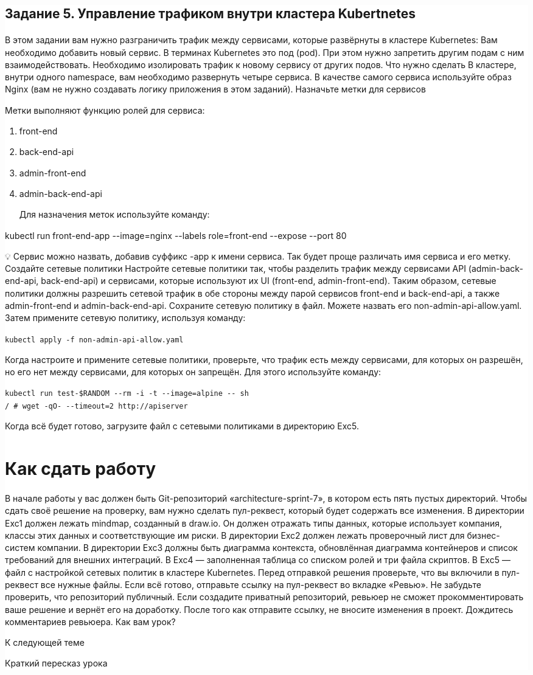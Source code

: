 ## Задание 5. Управление трафиком внутри кластера Kubertnetes

В этом задании вам нужно разграничить трафик между сервисами, которые развёрнуты в кластере Kubernetes:
Вам необходимо добавить новый сервис. В терминах Kubernetes это под (pod). При этом нужно запретить другим подам с ним взаимодействовать.
Необходимо изолировать трафик к новому сервису от других подов.
Что нужно сделать
В кластере, внутри одного namespace, вам необходимо развернуть четыре сервиса. В качестве самого сервиса используйте образ Nginx (вам не нужно создавать логику приложения в этом заданий).
Назначьте метки для сервисов

Метки выполняют функцию ролей для сервиса:

1. front-end
2. back-end-api
3. admin-front-end
4. admin-back-end-api

   Для назначения меток используйте команду:

kubectl run front-end-app --image=nginx --labels role=front-end --expose --port 80

💡 Сервис можно назвать, добавив суффикс -app к имени сервиса. Так будет проще различать имя сервиса и его метку.
Создайте сетевые политики
Настройте сетевые политики так, чтобы разделить трафик между сервисами API (admin-back-end-api, back-end-api) и сервисами, которые используют их UI (front-end, admin-front-end).
Таким образом, сетевые политики должны разрешить сетевой трафик в обе стороны между парой сервисов front-end и back-end-api, а также admin-front-end и admin-back-end-api.
Сохраните сетевую политику в файл. Можете назвать его non-admin-api-allow.yaml. Затем примените сетевую политику, используя команду:

    kubectl apply -f non-admin-api-allow.yaml

Когда настроите и примените сетевые политики, проверьте, что трафик есть между сервисами, для которых он разрешён, но его нет между сервисами, для которых он запрещён. Для этого используйте команду:

    kubectl run test-$RANDOM --rm -i -t --image=alpine -- sh
    / # wget -qO- --timeout=2 http://apiserver

Когда всё будет готово, загрузите файл с сетевыми политиками в директорию Exc5.

# Как сдать работу

В начале работы у вас должен быть Git-репозиторий «architecture-sprint-7», в котором есть пять пустых директорий. Чтобы сдать своё решение на проверку, вам нужно сделать пул-реквест, который будет содержать все изменения.
В директории Exc1 должен лежать mindmap, созданный в draw.io. Он должен отражать типы данных, которые использует компания, классы этих данных и соответствующие им риски.
В директории Exc2 должен лежать проверочный лист для бизнес-систем компании.
В директории Exc3 должны быть диаграмма контекста, обновлённая диаграмма контейнеров и список требований для внешних интеграций.
В Exc4 — заполненная таблица со списком ролей и три файла скриптов.
В Exc5 — файл с настройкой сетевых политик в кластере Kubernetes.
Перед отправкой решения проверьте, что вы включили в пул-реквест все нужные файлы. Если всё готово, отправьте ссылку на пул-реквест во вкладке «Ревью».
Не забудьте проверить, что репозиторий публичный. Если создадите приватный репозиторий, ревьюер не сможет прокомментировать ваше решение и вернёт его на доработку.
После того как отправите ссылку, не вносите изменения в проект. Дождитесь комментариев ревьюера.
Как вам урок?

К следующей теме

Краткий пересказ урока
